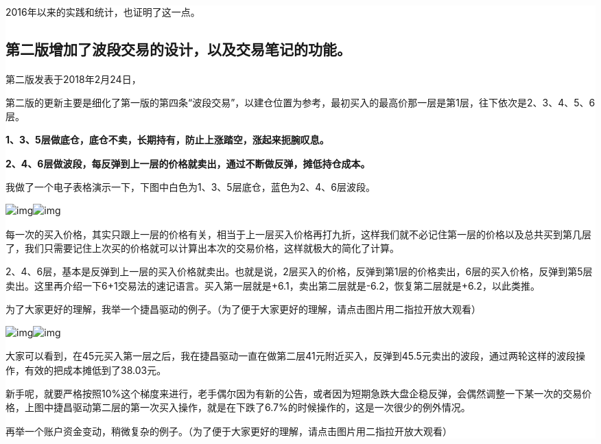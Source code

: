 

2016年以来的实践和统计，也证明了这一点。







## **第二版增加了波段交易的设计，以及交易笔记的功能。**







第二版发表于2018年2月24日，

第二版的更新主要是细化了第一版的第四条“波段交易”，以建仓位置为参考，最初买入的最高价那一层是第1层，往下依次是2、3、4、5、6层。



**1、3、5层做底仓，底仓不卖，长期持有，防止上涨踏空，涨起来扼腕叹息。**



**2、4、6层做波段，每反弹到上一层的价格就卖出，通过不断做反弹，摊低持仓成本。**



我做了一个电子表格演示一下，下图中白色为1、3、5层底仓，蓝色为2、4、6层波段。





![img](https://pic2.zhimg.com/50/v2-7b9bb6d30f06604ddef46252f977c72f_hd.jpg)![img](https://pic2.zhimg.com/80/v2-7b9bb6d30f06604ddef46252f977c72f_hd.jpg)



每一次的买入价格，其实只跟上一层的价格有关，相当于上一层买入价格再打九折，这样我们就不必记住第一层的价格以及总共买到第几层了，我们只需要记住上次买的价格就可以计算出本次的交易价格，这样就极大的简化了计算。



2、4、6层，基本是反弹到上一层的买入价格就卖出。也就是说，2层买入的价格，反弹到第1层的价格卖出，6层的买入价格，反弹到第5层卖出。这里再介绍一下6+1交易法的速记语言。买入第一层就是+6.1，卖出第二层就是-6.2，恢复第二层就是+6.2，以此类推。



为了大家更好的理解，我举一个捷昌驱动的例子。（为了便于大家更好的理解，请点击图片用二指拉开放大观看）





![img](https://pic1.zhimg.com/50/v2-de325f3e6c857357aec702304c42f896_hd.jpg)![img](https://pic1.zhimg.com/80/v2-de325f3e6c857357aec702304c42f896_hd.jpg)



大家可以看到，在45元买入第一层之后，我在捷昌驱动一直在做第二层41元附近买入，反弹到45.5元卖出的波段，通过两轮这样的波段操作，有效的把成本摊低到了38.03元。



新手呢，就要严格按照10%这个梯度来进行，老手偶尔因为有新的公告，或者因为短期急跌大盘企稳反弹，会偶然调整一下某一次的交易价格，上图中捷昌驱动第二层的第一次买入操作，就是在下跌了6.7%的时候操作的，这是一次很少的例外情况。





再举一个账户资金变动，稍微复杂的例子。（为了便于大家更好的理解，请点击图片用二指拉开放大观看）
